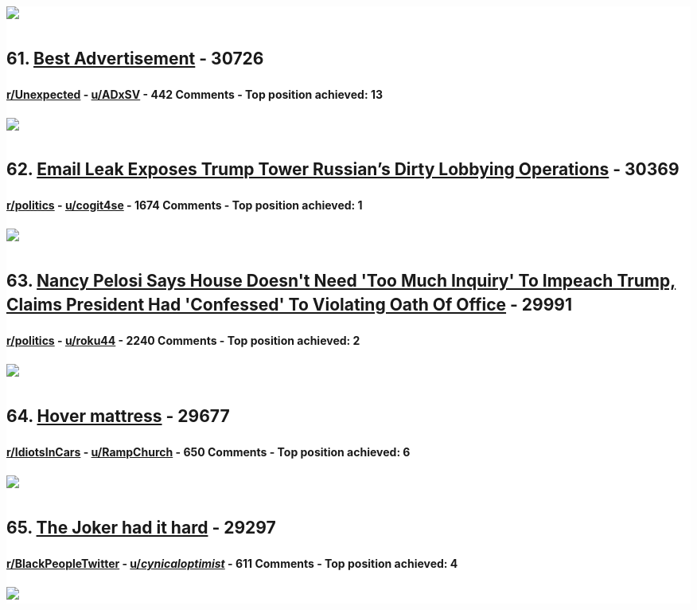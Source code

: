 <a href="https://i.redd.it/iv2vf3k4ejq31.jpg"><img src="https://b.thumbs.redditmedia.com/wRygrvH9gWWlEtCp7FzsWKGZyWk-SrjcSe4qjhtm0lI.jpg"></img></a>

## 61. [Best Advertisement](http://reddit.com/r/Unexpected/comments/dd0ap9/best_advertisement/) - 30726
#### [r/Unexpected](http://reddit.com/r/Unexpected) - [u/ADxSV](http://reddit.com/u/ADxSV) - 442 Comments - Top position achieved: 13

<a href="https://v.redd.it/2q1bu3iicfq31"><img src="https://b.thumbs.redditmedia.com/I58S9ljz6VVSrB-3PkNaKNnDAFgjToojXnxDXQstRSA.jpg"></img></a>

## 62. [Email Leak Exposes Trump Tower Russian’s Dirty Lobbying Operations](http://reddit.com/r/politics/comments/dd5f86/email_leak_exposes_trump_tower_russians_dirty/) - 30369
#### [r/politics](http://reddit.com/r/politics) - [u/cogit4se](http://reddit.com/u/cogit4se) - 1674 Comments - Top position achieved: 1

<a href="https://www.thedailybeast.com/natalia-veselniskaya-email-leak-exposes-trump-tower-russians-dirty-lobbying-operations"><img src="https://b.thumbs.redditmedia.com/ZrR4QhXOhGLdJOiszfjBWp8BFZgsomNwtMKqEwsnpLw.jpg"></img></a>

## 63. [Nancy Pelosi Says House Doesn't Need 'Too Much Inquiry' To Impeach Trump, Claims President Had 'Confessed' To Violating Oath Of Office](http://reddit.com/r/politics/comments/dd7la5/nancy_pelosi_says_house_doesnt_need_too_much/) - 29991
#### [r/politics](http://reddit.com/r/politics) - [u/roku44](http://reddit.com/u/roku44) - 2240 Comments - Top position achieved: 2

<a href="https://www.newsweek.com/pelosi-says-not-much-inquiry-needed-impeach-trump-1463207"><img src="https://a.thumbs.redditmedia.com/N1bzj24wiBLA--uWhqJpJfGhAu3GdD2YuJL7ic4GPw0.jpg"></img></a>

## 64. [Hover mattress](http://reddit.com/r/IdiotsInCars/comments/ddavhl/hover_mattress/) - 29677
#### [r/IdiotsInCars](http://reddit.com/r/IdiotsInCars) - [u/RampChurch](http://reddit.com/u/RampChurch) - 650 Comments - Top position achieved: 6

<a href="https://v.redd.it/a0qjts2zbkq31"><img src="https://b.thumbs.redditmedia.com/u_UuivO_7-NJJktxIrXwLtaykfkYob5Cg1Q-vzoY53I.jpg"></img></a>

## 65. [The Joker had it hard](http://reddit.com/r/BlackPeopleTwitter/comments/dd8c5f/the_joker_had_it_hard/) - 29297
#### [r/BlackPeopleTwitter](http://reddit.com/r/BlackPeopleTwitter) - [u/_cynicaloptimist_](http://reddit.com/u/_cynicaloptimist_) - 611 Comments - Top position achieved: 4

<a href="https://i.redd.it/wdux878gejq31.png"><img src="spoiler"></img></a>
